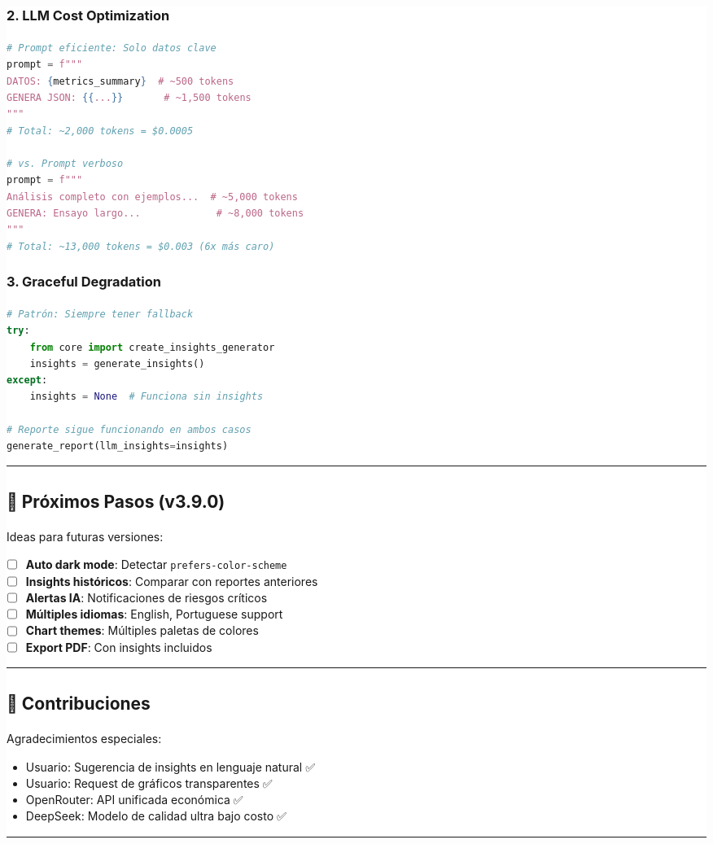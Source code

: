 ### 2. LLM Cost Optimization
```python
# Prompt eficiente: Solo datos clave
prompt = f"""
DATOS: {metrics_summary}  # ~500 tokens
GENERA JSON: {{...}}       # ~1,500 tokens
"""
# Total: ~2,000 tokens = $0.0005

# vs. Prompt verboso
prompt = f"""
Análisis completo con ejemplos...  # ~5,000 tokens
GENERA: Ensayo largo...             # ~8,000 tokens
"""
# Total: ~13,000 tokens = $0.003 (6x más caro)
```

### 3. Graceful Degradation
```python
# Patrón: Siempre tener fallback
try:
    from core import create_insights_generator
    insights = generate_insights()
except:
    insights = None  # Funciona sin insights

# Reporte sigue funcionando en ambos casos
generate_report(llm_insights=insights)
```

---

## 🚀 Próximos Pasos (v3.9.0)

Ideas para futuras versiones:

- [ ] **Auto dark mode**: Detectar `prefers-color-scheme`
- [ ] **Insights históricos**: Comparar con reportes anteriores
- [ ] **Alertas IA**: Notificaciones de riesgos críticos
- [ ] **Múltiples idiomas**: English, Portuguese support
- [ ] **Chart themes**: Múltiples paletas de colores
- [ ] **Export PDF**: Con insights incluidos

---

## 👥 Contribuciones

Agradecimientos especiales:
- Usuario: Sugerencia de insights en lenguaje natural ✅
- Usuario: Request de gráficos transparentes ✅
- OpenRouter: API unificada económica ✅
- DeepSeek: Modelo de calidad ultra bajo costo ✅

---